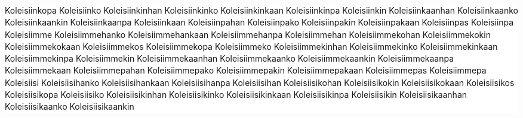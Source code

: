 Koleisiinkopa
Koleisiinko
Koleisiinkinhan
Koleisiinkinko
Koleisiinkinkaan
Koleisiinkinpa
Koleisiinkin
Koleisiinkaanhan
Koleisiinkaanko
Koleisiinkaankin
Koleisiinkaanpa
Koleisiinkaan
Koleisiinpahan
Koleisiinpako
Koleisiinpakin
Koleisiinpakaan
Koleisiinpas
Koleisiinpa
Koleisiimme
Koleisiimmehanko
Koleisiimmehankaan
Koleisiimmehanpa
Koleisiimmehan
Koleisiimmekohan
Koleisiimmekokin
Koleisiimmekokaan
Koleisiimmekos
Koleisiimmekopa
Koleisiimmeko
Koleisiimmekinhan
Koleisiimmekinko
Koleisiimmekinkaan
Koleisiimmekinpa
Koleisiimmekin
Koleisiimmekaanhan
Koleisiimmekaanko
Koleisiimmekaankin
Koleisiimmekaanpa
Koleisiimmekaan
Koleisiimmepahan
Koleisiimmepako
Koleisiimmepakin
Koleisiimmepakaan
Koleisiimmepas
Koleisiimmepa
Koleisiisi
Koleisiisihanko
Koleisiisihankaan
Koleisiisihanpa
Koleisiisihan
Koleisiisikohan
Koleisiisikokin
Koleisiisikokaan
Koleisiisikos
Koleisiisikopa
Koleisiisiko
Koleisiisikinhan
Koleisiisikinko
Koleisiisikinkaan
Koleisiisikinpa
Koleisiisikin
Koleisiisikaanhan
Koleisiisikaanko
Koleisiisikaankin